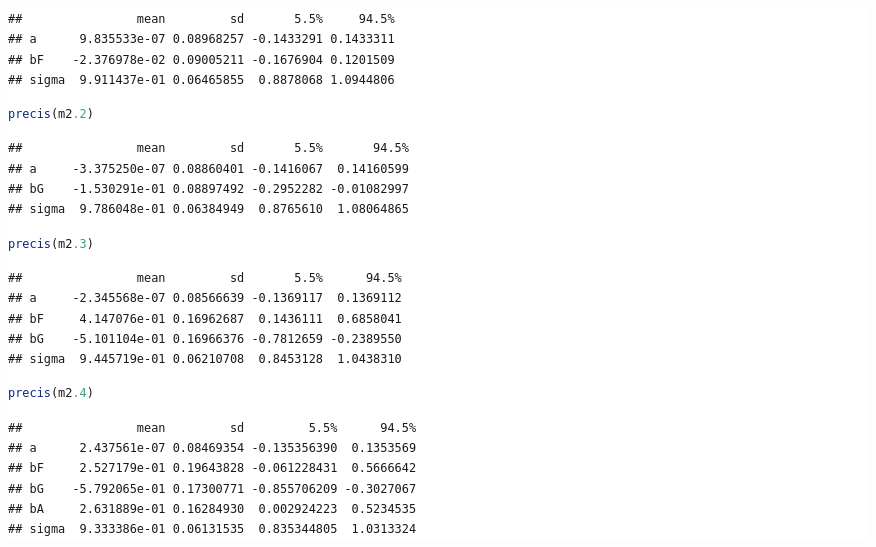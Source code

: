     ##                mean         sd       5.5%     94.5%
    ## a      9.835533e-07 0.08968257 -0.1433291 0.1433311
    ## bF    -2.376978e-02 0.09005211 -0.1676904 0.1201509
    ## sigma  9.911437e-01 0.06465855  0.8878068 1.0944806

``` r
precis(m2.2)
```

    ##                mean         sd       5.5%       94.5%
    ## a     -3.375250e-07 0.08860401 -0.1416067  0.14160599
    ## bG    -1.530291e-01 0.08897492 -0.2952282 -0.01082997
    ## sigma  9.786048e-01 0.06384949  0.8765610  1.08064865

``` r
precis(m2.3)
```

    ##                mean         sd       5.5%      94.5%
    ## a     -2.345568e-07 0.08566639 -0.1369117  0.1369112
    ## bF     4.147076e-01 0.16962687  0.1436111  0.6858041
    ## bG    -5.101104e-01 0.16966376 -0.7812659 -0.2389550
    ## sigma  9.445719e-01 0.06210708  0.8453128  1.0438310

``` r
precis(m2.4)
```

    ##                mean         sd         5.5%      94.5%
    ## a      2.437561e-07 0.08469354 -0.135356390  0.1353569
    ## bF     2.527179e-01 0.19643828 -0.061228431  0.5666642
    ## bG    -5.792065e-01 0.17300771 -0.855706209 -0.3027067
    ## bA     2.631889e-01 0.16284930  0.002924223  0.5234535
    ## sigma  9.333386e-01 0.06131535  0.835344805  1.0313324
